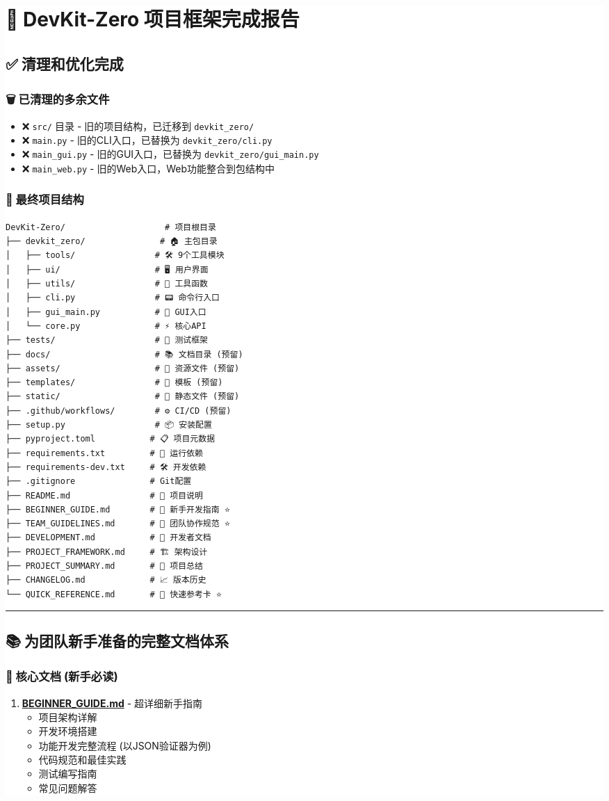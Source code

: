 # 🎉 DevKit-Zero 项目框架完成报告

## ✅ 清理和优化完成

### 🗑️ 已清理的多余文件
- ❌ `src/` 目录 - 旧的项目结构，已迁移到 `devkit_zero/`
- ❌ `main.py` - 旧的CLI入口，已替换为 `devkit_zero/cli.py`
- ❌ `main_gui.py` - 旧的GUI入口，已替换为 `devkit_zero/gui_main.py`
- ❌ `main_web.py` - 旧的Web入口，Web功能整合到包结构中

### 📁 最终项目结构
```
DevKit-Zero/                    # 项目根目录
├── devkit_zero/               # 🏠 主包目录
│   ├── tools/                # 🛠️ 9个工具模块
│   ├── ui/                   # 🖥️ 用户界面
│   ├── utils/                # 🔧 工具函数
│   ├── cli.py                # 📟 命令行入口
│   ├── gui_main.py           # 🎨 GUI入口
│   └── core.py               # ⚡ 核心API
├── tests/                    # 🧪 测试框架
├── docs/                     # 📚 文档目录 (预留)
├── assets/                   # 🎨 资源文件 (预留)
├── templates/                # 📄 模板 (预留)
├── static/                   # 📁 静态文件 (预留)
├── .github/workflows/        # ⚙️ CI/CD (预留)
├── setup.py                  # 📦 安装配置
├── pyproject.toml           # 📋 项目元数据
├── requirements.txt         # 📌 运行依赖
├── requirements-dev.txt     # 🛠️ 开发依赖
├── .gitignore               # Git配置
├── README.md                # 📖 项目说明
├── BEGINNER_GUIDE.md        # 👶 新手开发指南 ⭐
├── TEAM_GUIDELINES.md       # 👥 团队协作规范 ⭐
├── DEVELOPMENT.md           # 🔧 开发者文档
├── PROJECT_FRAMEWORK.md     # 🏗️ 架构设计
├── PROJECT_SUMMARY.md       # 📝 项目总结
├── CHANGELOG.md             # 📈 版本历史
└── QUICK_REFERENCE.md       # 🚀 快速参考卡 ⭐
```

---

## 📚 为团队新手准备的完整文档体系

### 🌟 核心文档 (新手必读)
1. **[BEGINNER_GUIDE.md](BEGINNER_GUIDE.md)** - 超详细新手指南
   - 项目架构详解
   - 开发环境搭建
   - 功能开发完整流程 (以JSON验证器为例)
   - 代码规范和最佳实践
   - 测试编写指南
   - 常见问题解答
